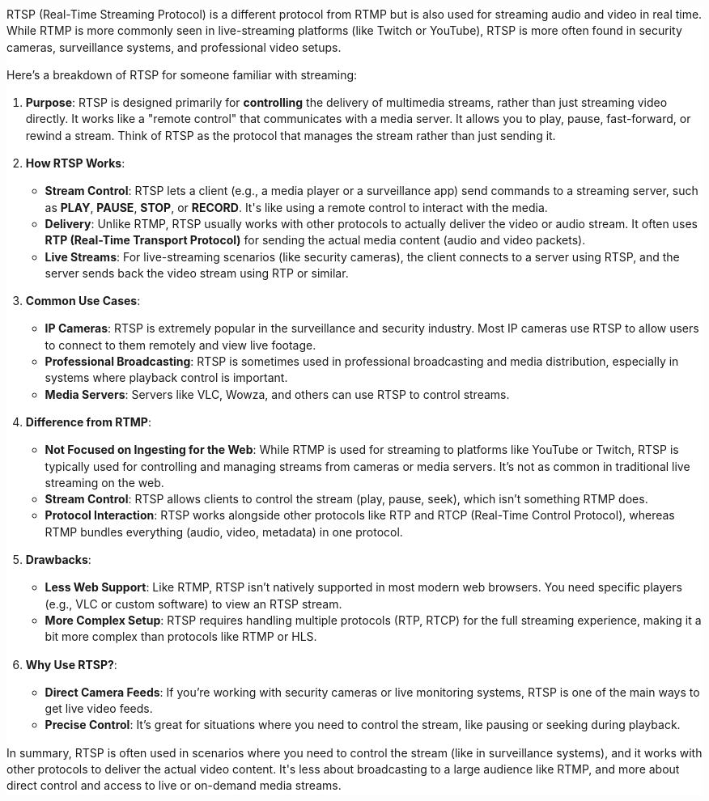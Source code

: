 RTSP (Real-Time Streaming Protocol) is a different protocol from RTMP but is also used for streaming audio and video in real time. While RTMP is more commonly seen in live-streaming platforms (like Twitch or YouTube), RTSP is more often found in security cameras, surveillance systems, and professional video setups.

Here’s a breakdown of RTSP for someone familiar with streaming:

1. **Purpose**: RTSP is designed primarily for **controlling** the delivery of multimedia streams, rather than just streaming video directly. It works like a "remote control" that communicates with a media server. It allows you to play, pause, fast-forward, or rewind a stream. Think of RTSP as the protocol that manages the stream rather than just sending it.

2. **How RTSP Works**:
   - **Stream Control**: RTSP lets a client (e.g., a media player or a surveillance app) send commands to a streaming server, such as **PLAY**, **PAUSE**, **STOP**, or **RECORD**. It's like using a remote control to interact with the media.
   - **Delivery**: Unlike RTMP, RTSP usually works with other protocols to actually deliver the video or audio stream. It often uses **RTP (Real-Time Transport Protocol)** for sending the actual media content (audio and video packets).
   - **Live Streams**: For live-streaming scenarios (like security cameras), the client connects to a server using RTSP, and the server sends back the video stream using RTP or similar.

3. **Common Use Cases**:
   - **IP Cameras**: RTSP is extremely popular in the surveillance and security industry. Most IP cameras use RTSP to allow users to connect to them remotely and view live footage.
   - **Professional Broadcasting**: RTSP is sometimes used in professional broadcasting and media distribution, especially in systems where playback control is important.
   - **Media Servers**: Servers like VLC, Wowza, and others can use RTSP to control streams.

4. **Difference from RTMP**:
   - **Not Focused on Ingesting for the Web**: While RTMP is used for streaming to platforms like YouTube or Twitch, RTSP is typically used for controlling and managing streams from cameras or media servers. It’s not as common in traditional live streaming on the web.
   - **Stream Control**: RTSP allows clients to control the stream (play, pause, seek), which isn’t something RTMP does.
   - **Protocol Interaction**: RTSP works alongside other protocols like RTP and RTCP (Real-Time Control Protocol), whereas RTMP bundles everything (audio, video, metadata) in one protocol.

5. **Drawbacks**:
   - **Less Web Support**: Like RTMP, RTSP isn’t natively supported in most modern web browsers. You need specific players (e.g., VLC or custom software) to view an RTSP stream.
   - **More Complex Setup**: RTSP requires handling multiple protocols (RTP, RTCP) for the full streaming experience, making it a bit more complex than protocols like RTMP or HLS.

6. **Why Use RTSP?**:
   - **Direct Camera Feeds**: If you’re working with security cameras or live monitoring systems, RTSP is one of the main ways to get live video feeds.
   - **Precise Control**: It’s great for situations where you need to control the stream, like pausing or seeking during playback.

In summary, RTSP is often used in scenarios where you need to control the stream (like in surveillance systems), and it works with other protocols to deliver the actual video content. It's less about broadcasting to a large audience like RTMP, and more about direct control and access to live or on-demand media streams.
